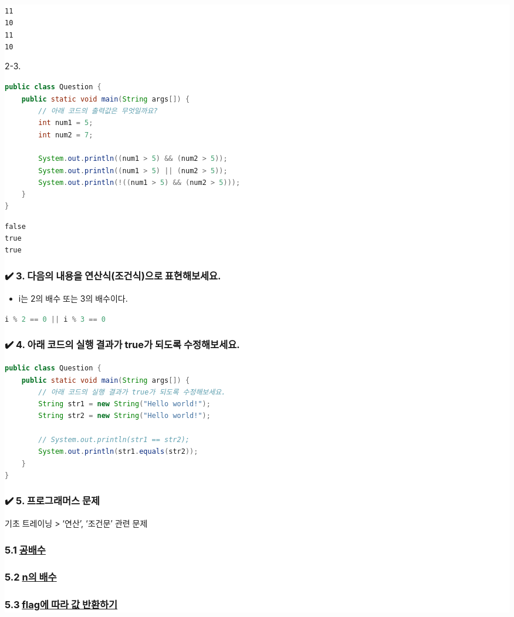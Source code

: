 ```
11
10
11
10
```

2-3.

```java
public class Question {
    public static void main(String args[]) {
        // 아래 코드의 출력값은 무엇일까요?
        int num1 = 5;
        int num2 = 7;

        System.out.println((num1 > 5) && (num2 > 5));
        System.out.println((num1 > 5) || (num2 > 5));
        System.out.println(!((num1 > 5) && (num2 > 5)));
    }
}
```

```
false
true
true
```

### ✔️ 3. 다음의 내용을 연산식(조건식)으로 표현해보세요.

- i는 2의 배수 또는 3의 배수이다.

```java
i % 2 == 0 || i % 3 == 0
```

### ✔️ 4. 아래 코드의 실행 결과가 true가 되도록 수정해보세요.

```java
public class Question {
    public static void main(String args[]) {
        // 아래 코드의 실행 결과가 true가 되도록 수정해보세요.
        String str1 = new String("Hello world!");
        String str2 = new String("Hello world!");
        
        // System.out.println(str1 == str2);
        System.out.println(str1.equals(str2));
    }
}
```

### ✔️ 5. 프로그래머스 문제

기초 트레이닝 > ‘연산’, ‘조건문’ 관련 문제

### 5.1 [공배수](https://school.programmers.co.kr/learn/courses/30/lessons/181936)

### 5.2 [n의 배수](https://school.programmers.co.kr/learn/courses/30/lessons/181937)

### 5.3 [flag에 따라 값 반환하기](https://school.programmers.co.kr/learn/courses/30/lessons/181933)